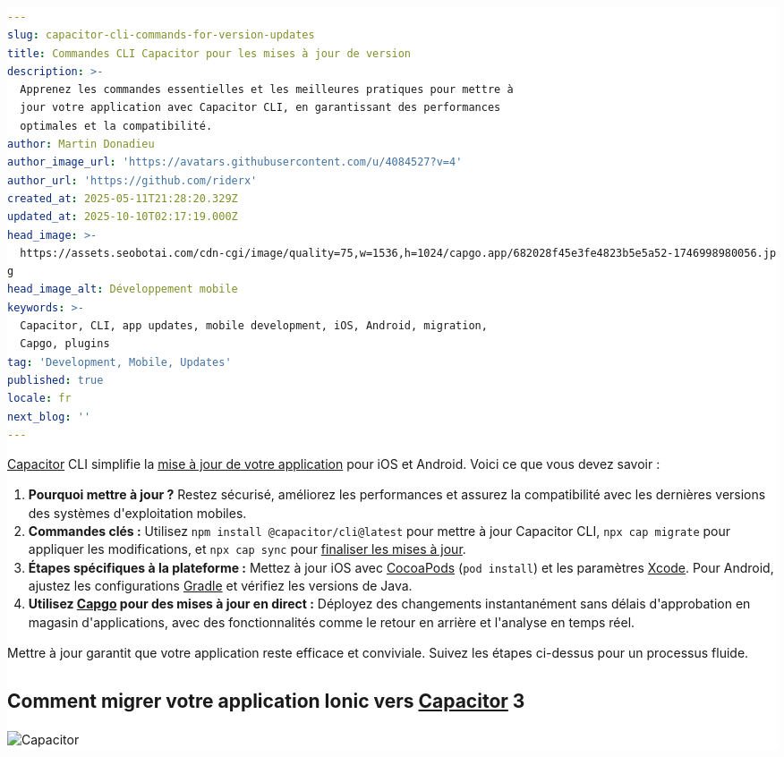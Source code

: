 ```yaml
---
slug: capacitor-cli-commands-for-version-updates
title: Commandes CLI Capacitor pour les mises à jour de version
description: >-
  Apprenez les commandes essentielles et les meilleures pratiques pour mettre à
  jour votre application avec Capacitor CLI, en garantissant des performances
  optimales et la compatibilité.
author: Martin Donadieu
author_image_url: 'https://avatars.githubusercontent.com/u/4084527?v=4'
author_url: 'https://github.com/riderx'
created_at: 2025-05-11T21:28:20.329Z
updated_at: 2025-10-10T02:17:19.000Z
head_image: >-
  https://assets.seobotai.com/cdn-cgi/image/quality=75,w=1536,h=1024/capgo.app/682028f45e3fe4823b5e5a52-1746998980056.jpg
head_image_alt: Développement mobile
keywords: >-
  Capacitor, CLI, app updates, mobile development, iOS, Android, migration,
  Capgo, plugins
tag: 'Development, Mobile, Updates'
published: true
locale: fr
next_blog: ''
---
```

[Capacitor](https://capacitorjs.com/) CLI simplifie la [mise à jour de votre application](https://capgo.app/plugins/capacitor-updater/) pour iOS et Android. Voici ce que vous devez savoir :

1.   **Pourquoi mettre à jour ?** Restez sécurisé, améliorez les performances et assurez la compatibilité avec les dernières versions des systèmes d'exploitation mobiles.
2.   **Commandes clés :** Utilisez `npm install @capacitor/cli@latest` pour mettre à jour Capacitor CLI, `npx cap migrate` pour appliquer les modifications, et `npx cap sync` pour [finaliser les mises à jour](https://capgo.app/docs/plugin/cloud-mode/hybrid-update).
3.   **Étapes spécifiques à la plateforme :** Mettez à jour iOS avec [CocoaPods](https://cocoapods.org/) (`pod install`) et les paramètres [Xcode](https://developer.apple.com/xcode/). Pour Android, ajustez les configurations [Gradle](https://gradle.org/) et vérifiez les versions de Java.
4.   **Utilisez [Capgo](https://capgo.app/) pour des mises à jour en direct :** Déployez des changements instantanément sans délais d'approbation en magasin d'applications, avec des fonctionnalités comme le retour en arrière et l'analyse en temps réel.

Mettre à jour garantit que votre application reste efficace et conviviale. Suivez les étapes ci-dessus pour un processus fluide.

## Comment migrer votre application Ionic vers [Capacitor](https://capacitorjs.com/) 3

![Capacitor](https://assets.seobotai.com/capgo.app/682028f45e3fe4823b5e5a52/7e137b9b90adb3934b29b03381f213c1.jpg)

<iframe src="https://www.youtube.com/embed/d5H729a-rBM" aria-label="YouTube video player" frameborder="0" allow="accelerometer; autoplay; clipboard-write; encrypted-media; gyroscope; picture-in-picture; web-share" referrerpolicy="strict-origin-when-cross-origin" style="width: 100%; height: 500px;" allowfullscreen></iframe>
